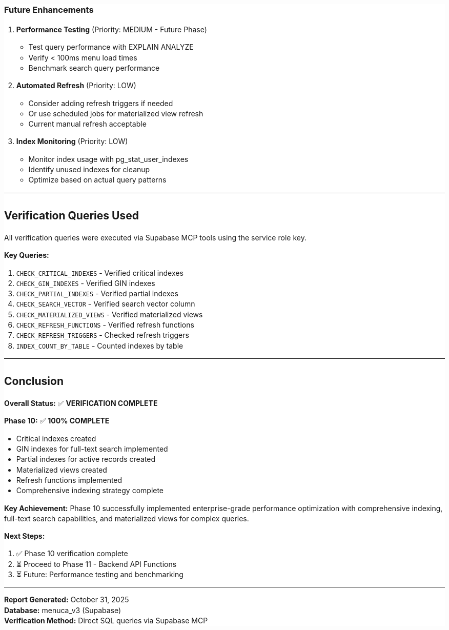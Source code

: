 ### Future Enhancements

1. **Performance Testing** (Priority: MEDIUM - Future Phase)
   - Test query performance with EXPLAIN ANALYZE
   - Verify < 100ms menu load times
   - Benchmark search query performance

2. **Automated Refresh** (Priority: LOW)
   - Consider adding refresh triggers if needed
   - Or use scheduled jobs for materialized view refresh
   - Current manual refresh acceptable

3. **Index Monitoring** (Priority: LOW)
   - Monitor index usage with pg_stat_user_indexes
   - Identify unused indexes for cleanup
   - Optimize based on actual query patterns

---

## Verification Queries Used

All verification queries were executed via Supabase MCP tools using the service role key.

**Key Queries:**
1. `CHECK_CRITICAL_INDEXES` - Verified critical indexes
2. `CHECK_GIN_INDEXES` - Verified GIN indexes
3. `CHECK_PARTIAL_INDEXES` - Verified partial indexes
4. `CHECK_SEARCH_VECTOR` - Verified search vector column
5. `CHECK_MATERIALIZED_VIEWS` - Verified materialized views
6. `CHECK_REFRESH_FUNCTIONS` - Verified refresh functions
7. `CHECK_REFRESH_TRIGGERS` - Checked refresh triggers
8. `INDEX_COUNT_BY_TABLE` - Counted indexes by table

---

## Conclusion

**Overall Status:** ✅ **VERIFICATION COMPLETE**

**Phase 10:** ✅ **100% COMPLETE**
- Critical indexes created
- GIN indexes for full-text search implemented
- Partial indexes for active records created
- Materialized views created
- Refresh functions implemented
- Comprehensive indexing strategy complete

**Key Achievement:**
Phase 10 successfully implemented enterprise-grade performance optimization with comprehensive indexing, full-text search capabilities, and materialized views for complex queries.

**Next Steps:**
1. ✅ Phase 10 verification complete
2. ⏳ Proceed to Phase 11 - Backend API Functions
3. ⏳ Future: Performance testing and benchmarking

---

**Report Generated:** October 31, 2025  
**Database:** menuca_v3 (Supabase)  
**Verification Method:** Direct SQL queries via Supabase MCP

